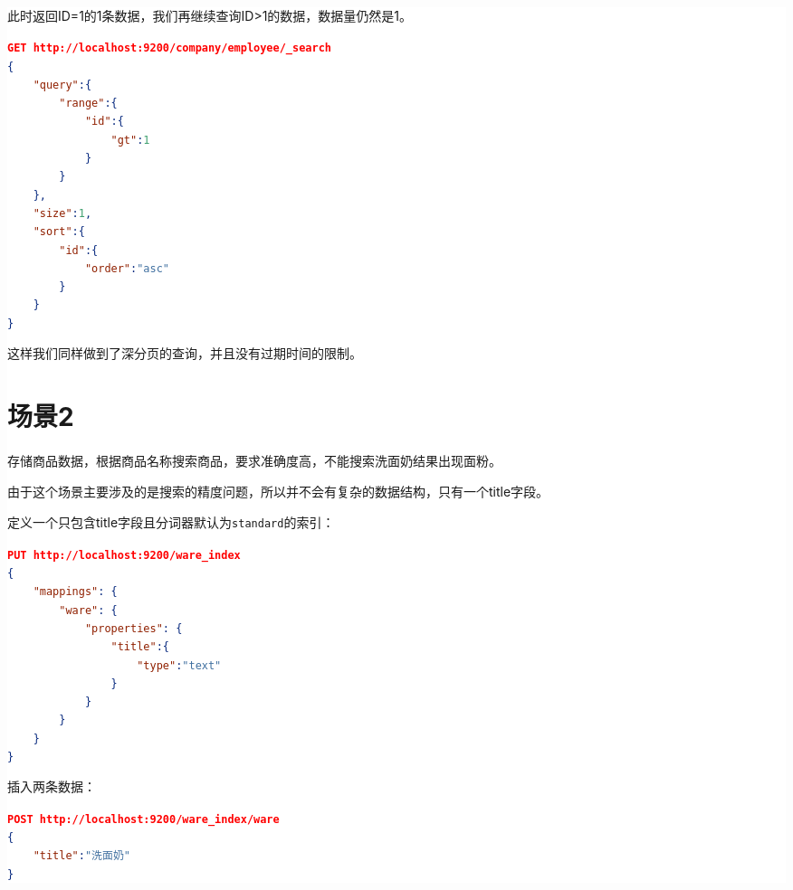 此时返回ID=1的1条数据，我们再继续查询ID>1的数据，数据量仍然是1。

```json
GET http://localhost:9200/company/employee/_search
{
	"query":{
		"range":{
			"id":{
				"gt":1
			}
		}
	},
	"size":1,
	"sort":{
		"id":{
			"order":"asc"
		}
	}
}
```

这样我们同样做到了深分页的查询，并且没有过期时间的限制。

# 场景2

存储商品数据，根据商品名称搜索商品，要求准确度高，不能搜索洗面奶结果出现面粉。

由于这个场景主要涉及的是搜索的精度问题，所以并不会有复杂的数据结构，只有一个title字段。

定义一个只包含title字段且分词器默认为```standard```的索引：

```json
PUT http://localhost:9200/ware_index
{
    "mappings": {
        "ware": {
            "properties": {
            	"title":{
            		"type":"text"
            	}
            }
        }
    }
}
```

插入两条数据：

```json
POST http://localhost:9200/ware_index/ware
{
	"title":"洗面奶"
}
```
